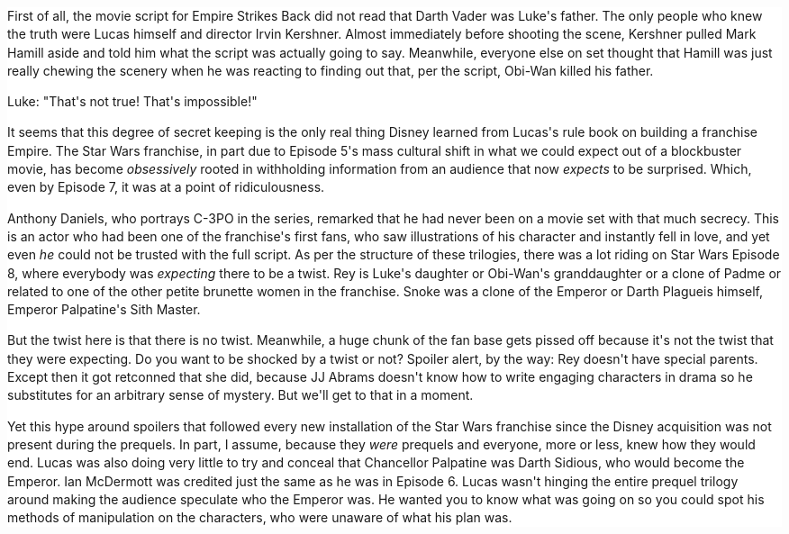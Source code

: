 First of all, the movie script for Empire Strikes Back did not read that Darth Vader was Luke's father. The only people who knew the truth were Lucas himself and director Irvin Kershner. Almost immediately before shooting the scene, Kershner pulled Mark Hamill aside and told him what the script was actually going to say. Meanwhile, everyone else on set thought that Hamill was just really chewing the scenery when he was reacting to finding out that, per the script, Obi-Wan killed his father.

</james>
<from></from>
<clip {% include citation for=page.cite.clips.star_wars_5 %}>

Luke: "That's not true! That's impossible!"

</clip>
<james {% include timecode %}>

It seems that this degree of secret keeping is the only real thing Disney learned from Lucas's rule book on building a franchise Empire. The Star Wars franchise, in part due to Episode 5's mass cultural shift in what we could expect out of a blockbuster movie, has become *obsessively* rooted in withholding information from an audience that now *expects* to be surprised. Which, even by Episode 7, it was at a point of ridiculousness.

</james>
<from></from>
</compare>

<compare>
<james {% include timecode %}>

Anthony Daniels, who portrays C-3PO in the series, remarked that he had never been on a movie set with that much secrecy. This is an actor who had been one of the franchise's first fans, who saw illustrations of his character and instantly fell in love, and yet even *he* could not be trusted with the full script. As per the structure of these trilogies, there was a lot riding on Star Wars Episode 8, where everybody was *expecting* there to be a twist. Rey is Luke's daughter or Obi-Wan's granddaughter or a clone of Padme or related to one of the other petite brunette women in the franchise. Snoke was a clone of the Emperor or Darth Plagueis himself, Emperor Palpatine's Sith Master.

But the twist here is that there is no twist. Meanwhile, a huge chunk of the fan base gets pissed off because it's not the twist that they were expecting. Do you want to be shocked by a twist or not? Spoiler alert, by the way: Rey doesn't have special parents. Except then it got retconned that she did, because JJ Abrams doesn't know how to write engaging characters in drama so he substitutes for an arbitrary sense of mystery. But we'll get to that in a moment.

</james>
<from></from>
</compare>

<compare>
<james {% include timecode %}>

Yet this hype around spoilers that followed every new installation of the Star Wars franchise since the Disney acquisition was not present during the prequels. In part, I assume, because they *were* prequels and everyone, more or less, knew how they would end. Lucas was also doing very little to try and conceal that Chancellor Palpatine was Darth Sidious, who would become the Emperor. Ian McDermott was credited just the same as he was in Episode 6. Lucas wasn't hinging the entire prequel trilogy around making the audience speculate who the Emperor was. He wanted you to know what was going on so you could spot his methods of manipulation on the characters, who were unaware of what his plan was. 
